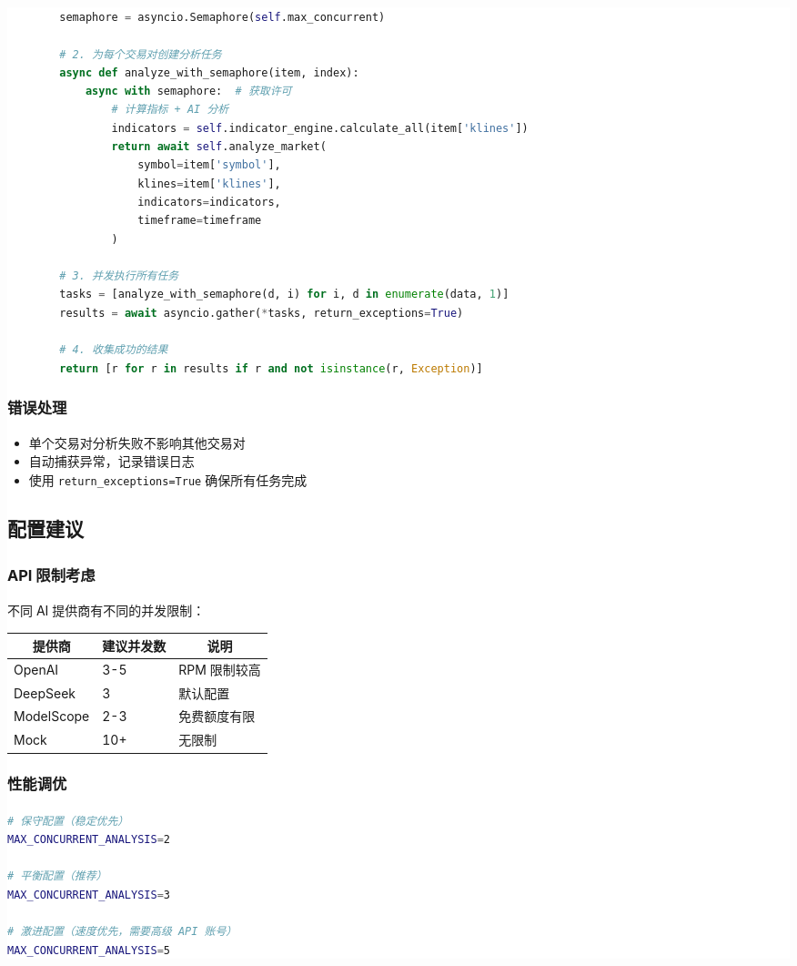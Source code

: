 ```python
        semaphore = asyncio.Semaphore(self.max_concurrent)
        
        # 2. 为每个交易对创建分析任务
        async def analyze_with_semaphore(item, index):
            async with semaphore:  # 获取许可
                # 计算指标 + AI 分析
                indicators = self.indicator_engine.calculate_all(item['klines'])
                return await self.analyze_market(
                    symbol=item['symbol'],
                    klines=item['klines'],
                    indicators=indicators,
                    timeframe=timeframe
                )
        
        # 3. 并发执行所有任务
        tasks = [analyze_with_semaphore(d, i) for i, d in enumerate(data, 1)]
        results = await asyncio.gather(*tasks, return_exceptions=True)
        
        # 4. 收集成功的结果
        return [r for r in results if r and not isinstance(r, Exception)]
```

### 错误处理

- 单个交易对分析失败不影响其他交易对
- 自动捕获异常，记录错误日志
- 使用 `return_exceptions=True` 确保所有任务完成

## 配置建议

### API 限制考虑

不同 AI 提供商有不同的并发限制：

| 提供商 | 建议并发数 | 说明 |
|--------|----------|------|
| OpenAI | 3-5 | RPM 限制较高 |
| DeepSeek | 3 | 默认配置 |
| ModelScope | 2-3 | 免费额度有限 |
| Mock | 10+ | 无限制 |

### 性能调优

```bash
# 保守配置（稳定优先）
MAX_CONCURRENT_ANALYSIS=2

# 平衡配置（推荐）
MAX_CONCURRENT_ANALYSIS=3

# 激进配置（速度优先，需要高级 API 账号）
MAX_CONCURRENT_ANALYSIS=5
```
